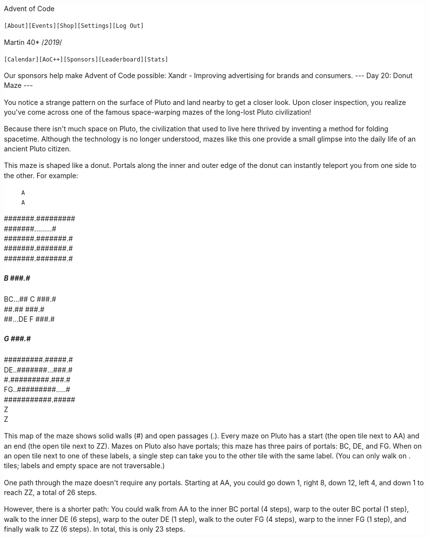 
Advent of Code

    [About][Events][Shop][Settings][Log Out]

Martin 40*
      /*2019*/

    [Calendar][AoC++][Sponsors][Leaderboard][Stats]

Our sponsors help make Advent of Code possible:
Xandr - Improving advertising for brands and consumers.
--- Day 20: Donut Maze ---

You notice a strange pattern on the surface of Pluto and land nearby to get a closer look. Upon closer inspection, you realize you've come across one of the famous space-warping mazes of the long-lost Pluto civilization!

Because there isn't much space on Pluto, the civilization that used to live here thrived by inventing a method for folding spacetime. Although the technology is no longer understood, mazes like this one provide a small glimpse into the daily life of an ancient Pluto citizen.

This maze is shaped like a donut. Portals along the inner and outer edge of the donut can instantly teleport you from one side to the other. For example:

         A           
         A           
  #######.#########  
  #######.........#  
  #######.#######.#  
  #######.#######.#  
  #######.#######.#  
  #####  B    ###.#  
BC...##  C    ###.#  
  ##.##       ###.#  
  ##...DE  F  ###.#  
  #####    G  ###.#  
  #########.#####.#  
DE..#######...###.#  
  #.#########.###.#  
FG..#########.....#  
  ###########.#####  
             Z       
             Z       

This map of the maze shows solid walls (#) and open passages (.). Every maze on Pluto has a start (the open tile next to AA) and an end (the open tile next to ZZ). Mazes on Pluto also have portals; this maze has three pairs of portals: BC, DE, and FG. When on an open tile next to one of these labels, a single step can take you to the other tile with the same label. (You can only walk on . tiles; labels and empty space are not traversable.)

One path through the maze doesn't require any portals. Starting at AA, you could go down 1, right 8, down 12, left 4, and down 1 to reach ZZ, a total of 26 steps.

However, there is a shorter path: You could walk from AA to the inner BC portal (4 steps), warp to the outer BC portal (1 step), walk to the inner DE (6 steps), warp to the outer DE (1 step), walk to the outer FG (4 steps), warp to the inner FG (1 step), and finally walk to ZZ (6 steps). In total, this is only 23 steps.
